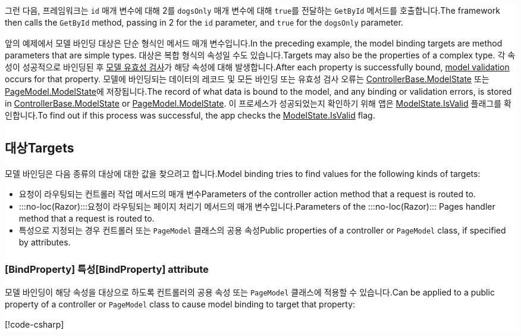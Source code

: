<span data-ttu-id="1e523-127">그런 다음, 프레임워크는 `id` 매개 변수에 대해 2를 `dogsOnly` 매개 변수에 대해 `true`를 전달하는 `GetById` 메서드를 호출합니다.</span><span class="sxs-lookup"><span data-stu-id="1e523-127">The framework then calls the `GetById` method, passing in 2 for the `id` parameter, and `true` for the `dogsOnly` parameter.</span></span>

<span data-ttu-id="1e523-128">앞의 예제에서 모델 바인딩 대상은 단순 형식인 메서드 매개 변수입니다.</span><span class="sxs-lookup"><span data-stu-id="1e523-128">In the preceding example, the model binding targets are method parameters that are simple types.</span></span> <span data-ttu-id="1e523-129">대상은 복합 형식의 속성일 수도 있습니다.</span><span class="sxs-lookup"><span data-stu-id="1e523-129">Targets may also be the properties of a complex type.</span></span> <span data-ttu-id="1e523-130">각 속성이 성공적으로 바인딩된 후 [모델 유효성 검사](xref:mvc/models/validation)가 해당 속성에 대해 발생합니다.</span><span class="sxs-lookup"><span data-stu-id="1e523-130">After each property is successfully bound, [model validation](xref:mvc/models/validation) occurs for that property.</span></span> <span data-ttu-id="1e523-131">모델에 바인딩되는 데이터의 레코드 및 모든 바인딩 또는 유효성 검사 오류는 [ControllerBase.ModelState](xref:Microsoft.AspNetCore.Mvc.ControllerBase.ModelState) 또는 [PageModel.ModelState](xref:Microsoft.AspNetCore.Mvc.ControllerBase.ModelState)에 저장됩니다.</span><span class="sxs-lookup"><span data-stu-id="1e523-131">The record of what data is bound to the model, and any binding or validation errors, is stored in [ControllerBase.ModelState](xref:Microsoft.AspNetCore.Mvc.ControllerBase.ModelState) or [PageModel.ModelState](xref:Microsoft.AspNetCore.Mvc.ControllerBase.ModelState).</span></span> <span data-ttu-id="1e523-132">이 프로세스가 성공되었는지 확인하기 위해 앱은 [ModelState.IsValid](xref:Microsoft.AspNetCore.Mvc.ModelBinding.ModelStateDictionary.IsValid) 플래그를 확인합니다.</span><span class="sxs-lookup"><span data-stu-id="1e523-132">To find out if this process was successful, the app checks the [ModelState.IsValid](xref:Microsoft.AspNetCore.Mvc.ModelBinding.ModelStateDictionary.IsValid) flag.</span></span>

## <a name="targets"></a><span data-ttu-id="1e523-133">대상</span><span class="sxs-lookup"><span data-stu-id="1e523-133">Targets</span></span>

<span data-ttu-id="1e523-134">모델 바인딩은 다음 종류의 대상에 대한 값을 찾으려고 합니다.</span><span class="sxs-lookup"><span data-stu-id="1e523-134">Model binding tries to find values for the following kinds of targets:</span></span>

* <span data-ttu-id="1e523-135">요청이 라우팅되는 컨트롤러 작업 메서드의 매개 변수</span><span class="sxs-lookup"><span data-stu-id="1e523-135">Parameters of the controller action method that a request is routed to.</span></span>
* <span data-ttu-id="1e523-136">:::no-loc(Razor):::요청이 라우팅되는 페이지 처리기 메서드의 매개 변수입니다.</span><span class="sxs-lookup"><span data-stu-id="1e523-136">Parameters of the :::no-loc(Razor)::: Pages handler method that a request is routed to.</span></span> 
* <span data-ttu-id="1e523-137">특성으로 지정되는 경우 컨트롤러 또는 `PageModel` 클래스의 공용 속성</span><span class="sxs-lookup"><span data-stu-id="1e523-137">Public properties of a controller or `PageModel` class, if specified by attributes.</span></span>

### <a name="bindproperty-attribute"></a><span data-ttu-id="1e523-138">[BindProperty] 특성</span><span class="sxs-lookup"><span data-stu-id="1e523-138">[BindProperty] attribute</span></span>

<span data-ttu-id="1e523-139">모델 바인딩이 해당 속성을 대상으로 하도록 컨트롤러의 공용 속성 또는 `PageModel` 클래스에 적용할 수 있습니다.</span><span class="sxs-lookup"><span data-stu-id="1e523-139">Can be applied to a public property of a controller or `PageModel` class to cause model binding to target that property:</span></span>

[!code-csharp[](model-binding/samples/3.x/ModelBindingSample/Pages/Instructors/Edit.cshtml.cs?name=snippet_BindProperty&highlight=3-4)]
